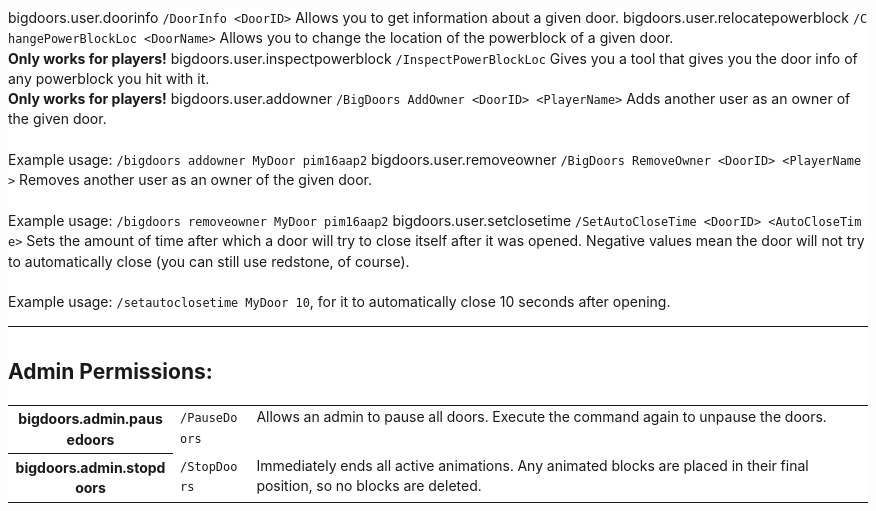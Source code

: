  </tr>
  <tr>
    <th>bigdoors.user.doorinfo</th>
    <td><code>/DoorInfo &lt;DoorID&gt;</code></td>
    <td>Allows you to get information about a given door.</td>
  </tr>
  <tr>
    <th>bigdoors.user.relocatepowerblock</th>
    <td><code>/ChangePowerBlockLoc &lt;DoorName&gt;</code></td>
    <td>Allows you to change the location of the powerblock of a given door.
            <br>
        <b>Only works for players!</b></td>
  </tr>
  <tr>
    <th>bigdoors.user.inspectpowerblock</th>
    <td><code>/InspectPowerBlockLoc</code></td>
    <td>Gives you a tool that gives you the door info of any powerblock you hit with it.
            <br>
        <b>Only works for players!</b></td>
  </tr>
  <tr>
    <th>bigdoors.user.addowner</th>
    <td><code>/BigDoors AddOwner &lt;DoorID&gt; &lt;PlayerName&gt;</code></td>
    <td>Adds another user as an owner of the given door.
            <br>
            <br>
        Example usage: <code>/bigdoors addowner MyDoor pim16aap2</code></td>
  </tr>
  <tr>
    <th>bigdoors.user.removeowner</th>
    <td><code>/BigDoors RemoveOwner &lt;DoorID&gt; &lt;PlayerName&gt;</code></td>
    <td>Removes another user as an owner of the given door.
            <br>
            <br>
        Example usage: <code>/bigdoors removeowner MyDoor pim16aap2</code></td>
  </tr>
  <tr>
    <th>bigdoors.user.setclosetime</th>
    <td><code>/SetAutoCloseTime &lt;DoorID&gt; &lt;AutoCloseTime&gt;</code></td>
    <td>Sets the amount of time after which a door will try to close itself after it was opened. 
        Negative values mean the door will not try to automatically close (you can still use redstone, of course).
            <br>
            <br>
        Example usage: <code>/setautoclosetime MyDoor 10</code>, 
        for it to automatically close 10 seconds after opening.</td>
  </tr>
</table>

---

## Admin Permissions:
<table>
  <tr>
    <th>bigdoors.admin.pausedoors</th>
    <td><code>/PauseDoors</code></td>
    <td>Allows an admin to pause all doors. Execute the command again to unpause the doors.</td>
  </tr>
  <tr>
    <th>bigdoors.admin.stopdoors</th>
    <td><code>/StopDoors</code></td>
    <td>Immediately ends all active animations. 
        Any animated blocks are placed in their final position, so no blocks are deleted.</td>